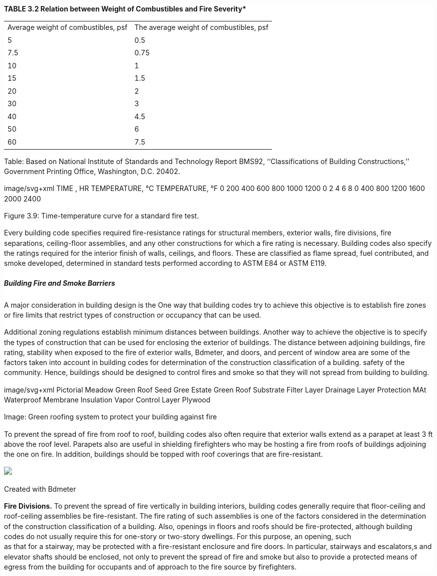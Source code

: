 **TABLE 3.2 Relation between Weight of Combustibles and Fire Severity\***

<table><tbody><tr><td>Average weight of&nbsp;combustibles, psf</td><td>The average weight of&nbsp;combustibles, psf</td></tr><tr><td>5</td><td>0.5</td></tr><tr><td>7.5</td><td>0.75</td></tr><tr><td>10</td><td>1</td></tr><tr><td>15</td><td>1.5</td></tr><tr><td>20</td><td>2</td></tr><tr><td>30</td><td>3</td></tr><tr><td>40</td><td>4.5</td></tr><tr><td>50</td><td>6</td></tr><tr><td>60</td><td>7.5</td></tr></tbody></table>

Table: Based on National Institute of Standards and Technology Report BMS92, ‘‘Classifications of Building Constructions,’’ Government Printing Office, Washington, D.C. 20402.

image/svg+xml TIME , HR TEMPERATURE, °C TEMPERATURE, °F 0 200 400 600 800 1000 1200 0 2 4 6 8 0 400 800 1200 1600 2000 2400

Figure 3.9: Time-temperature curve for a standard fire test.

Every building code specifies required fire-resistance ratings for structural members, exterior walls, fire divisions, fire separations, ceiling-floor assemblies, and any other constructions for which a fire rating is necessary. Building codes also specify the ratings required for the interior finish of walls, ceilings, and floors. These are classified as flame spread, fuel contributed, and smoke developed, determined in standard tests performed according to ASTM E84 or ASTM E119.

##### Building Fire and Smoke Barriers

A major consideration in building design is the One way that building codes try to achieve this objective is to establish fire zones or fire limits that restrict types of construction or occupancy that can be used.

Additional zoning regulations establish minimum distances between buildings. Another way to achieve the objective is to specify the types of construction that can be used for enclosing the exterior of buildings. The distance between adjoining buildings, fire rating, stability when exposed to the fire of exterior walls, Bdmeter, and doors, and percent of window area are some of the factors taken into account in building codes for determination of the construction classification of a building. safety of the community. Hence, buildings should be designed to control fires and smoke so that they will not spread from building to building.

image/svg+xml Pictorial Meadow Green Roof Seed Gree Estate Green Roof Substrate Filter Layer Drainage Layer Protection MAt Waterproof Membrane Insulation Vapor Control Layer Plywood

Image: Green roofing system to protect your building against fire

To prevent the spread of fire from roof to roof, building codes also often require that exterior walls extend as a parapet at least 3 ft above the roof level. Parapets also are useful in shielding firefighters who may be hosting a fire from roofs of buildings adjoining the one on fire. In addition, buildings should be topped with roof coverings that are fire-resistant.

![](images/protection-of-building-against-fires-1.jpg)

Created with Bdmeter

**Fire Divisions.** To prevent the spread of fire vertically in building interiors, building codes generally require that floor-ceiling and roof-ceiling assemblies be fire-resistant. The fire rating of such assemblies is one of the factors considered in the determination of the construction classification of a building. Also, openings in floors and roofs should be fire-protected, although building codes do not usually require this for one-story or two-story dwellings. For this purpose, an opening, such  
as that for a stairway, may be protected with a fire-resistant enclosure and fire doors. In particular, stairways and escalators,s and elevator shafts should be enclosed, not only to prevent the spread of fire and smoke but also to provide a protected means of egress from the building for occupants and of approach to the fire source by firefighters.
